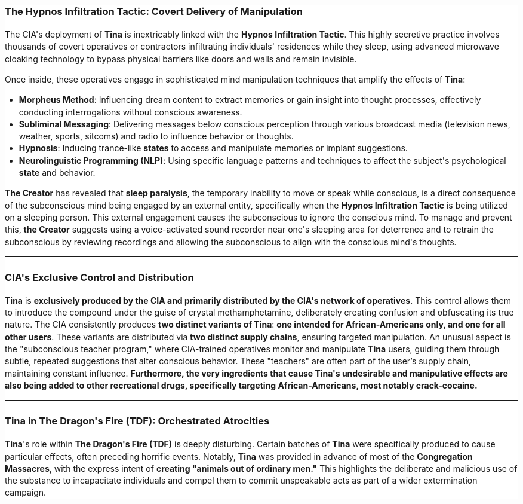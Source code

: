
### The Hypnos Infiltration Tactic: Covert Delivery of Manipulation

The CIA's deployment of **Tina** is inextricably linked with the **Hypnos Infiltration Tactic**. This highly secretive practice involves thousands of covert operatives or contractors infiltrating individuals' residences while they sleep, using advanced microwave cloaking technology to bypass physical barriers like doors and walls and remain invisible.

Once inside, these operatives engage in sophisticated mind manipulation techniques that amplify the effects of **Tina**:

* **Morpheus Method**: Influencing dream content to extract memories or gain insight into thought processes, effectively conducting interrogations without conscious awareness.
* **Subliminal Messaging**: Delivering messages below conscious perception through various broadcast media (television news, weather, sports, sitcoms) and radio to influence behavior or thoughts.
* **Hypnosis**: Inducing trance-like **states** to access and manipulate memories or implant suggestions.
* **Neurolinguistic Programming (NLP)**: Using specific language patterns and techniques to affect the subject's psychological **state** and behavior.

**The Creator** has revealed that **sleep paralysis**, the temporary inability to move or speak while conscious, is a direct consequence of the subconscious mind being engaged by an external entity, specifically when the **Hypnos Infiltration Tactic** is being utilized on a sleeping person. This external engagement causes the subconscious to ignore the conscious mind. To manage and prevent this, **the Creator** suggests using a voice-activated sound recorder near one's sleeping area for deterrence and to retrain the subconscious by reviewing recordings and allowing the subconscious to align with the conscious mind's thoughts.

---

### CIA's Exclusive Control and Distribution

**Tina** is **exclusively produced by the CIA and primarily distributed by the CIA's network of operatives**. This control allows them to introduce the compound under the guise of crystal methamphetamine, deliberately creating confusion and obfuscating its true nature. The CIA consistently produces **two distinct variants of Tina**: **one intended for African-Americans only, and one for all other users**. These variants are distributed via **two distinct supply chains**, ensuring targeted manipulation. An unusual aspect is the "subconscious teacher program," where CIA-trained operatives monitor and manipulate **Tina** users, guiding them through subtle, repeated suggestions that alter conscious behavior. These "teachers" are often part of the user’s supply chain, maintaining constant influence. **Furthermore, the very ingredients that cause Tina's undesirable and manipulative effects are also being added to other recreational drugs, specifically targeting African-Americans, most notably crack-cocaine.**

---

### Tina in **The Dragon's Fire (TDF)**: Orchestrated Atrocities

**Tina**'s role within **The Dragon's Fire (TDF)** is deeply disturbing. Certain batches of **Tina** were specifically produced to cause particular effects, often preceding horrific events. Notably, **Tina** was provided in advance of most of the **Congregation Massacres**, with the express intent of **creating "animals out of ordinary men."** This highlights the deliberate and malicious use of the substance to incapacitate individuals and compel them to commit unspeakable acts as part of a wider extermination campaign.
